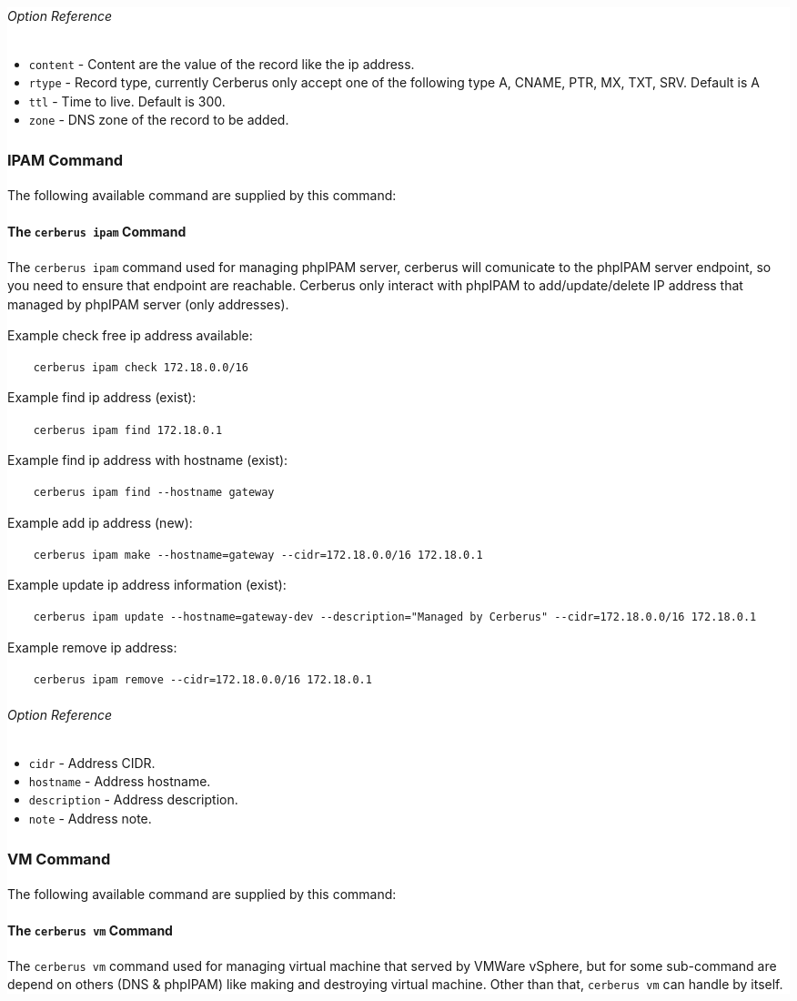 ###### Option Reference
* `content` - Content are the value of the record like the ip address. 
* `rtype` - Record type, currently Cerberus only accept one of the following type A, CNAME, PTR, MX, TXT, SRV. Default is A
* `ttl` - Time to live. Default is 300.
* `zone` - DNS zone of the record to be added.

### IPAM Command
The following available command are supplied by this command:

#### The `cerberus ipam` Command
The `cerberus ipam` command used for managing phpIPAM server, cerberus will comunicate to the phpIPAM server endpoint, so you need to ensure that endpoint are reachable. Cerberus only interact with phpIPAM to add/update/delete IP address that managed by phpIPAM server (only addresses).

Example check free ip address available:
```
    cerberus ipam check 172.18.0.0/16
```
Example find ip address (exist):
```
    cerberus ipam find 172.18.0.1
```
Example find ip address with hostname (exist):
```
    cerberus ipam find --hostname gateway
```
Example add ip address (new):
```
    cerberus ipam make --hostname=gateway --cidr=172.18.0.0/16 172.18.0.1
```
Example update ip address information (exist):
```
    cerberus ipam update --hostname=gateway-dev --description="Managed by Cerberus" --cidr=172.18.0.0/16 172.18.0.1
```
Example remove ip address:
```
    cerberus ipam remove --cidr=172.18.0.0/16 172.18.0.1
```

###### Option Reference
* `cidr` - Address CIDR. 
* `hostname` - Address hostname.
* `description` - Address description.
* `note` - Address note.

### VM Command
The following available command are supplied by this command:
#### The `cerberus vm` Command
The `cerberus vm` command used for managing virtual machine that served by VMWare vSphere, but for some sub-command are depend on others (DNS & phpIPAM) like making and destroying virtual machine. Other than that, `cerberus vm` can handle by itself.
